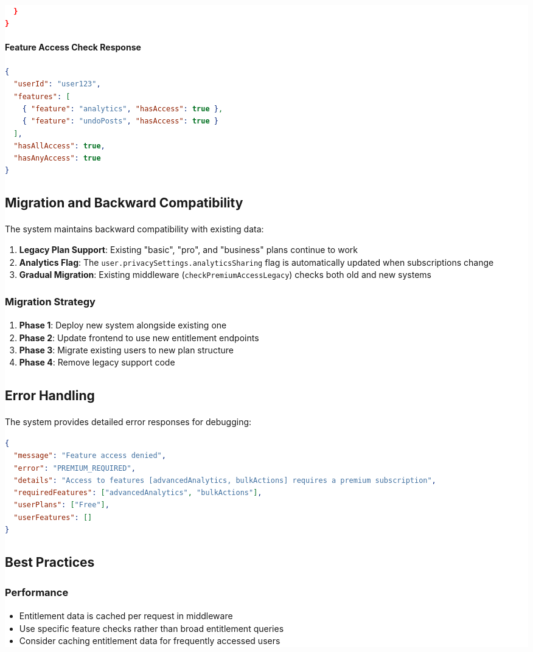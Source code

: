 ```json
  }
}
```

#### Feature Access Check Response
```json
{
  "userId": "user123",
  "features": [
    { "feature": "analytics", "hasAccess": true },
    { "feature": "undoPosts", "hasAccess": true }
  ],
  "hasAllAccess": true,
  "hasAnyAccess": true
}
```

## Migration and Backward Compatibility

The system maintains backward compatibility with existing data:

1. **Legacy Plan Support**: Existing "basic", "pro", and "business" plans continue to work
2. **Analytics Flag**: The `user.privacySettings.analyticsSharing` flag is automatically updated when subscriptions change
3. **Gradual Migration**: Existing middleware (`checkPremiumAccessLegacy`) checks both old and new systems

### Migration Strategy

1. **Phase 1**: Deploy new system alongside existing one
2. **Phase 2**: Update frontend to use new entitlement endpoints
3. **Phase 3**: Migrate existing users to new plan structure
4. **Phase 4**: Remove legacy support code

## Error Handling

The system provides detailed error responses for debugging:

```json
{
  "message": "Feature access denied",
  "error": "PREMIUM_REQUIRED",
  "details": "Access to features [advancedAnalytics, bulkActions] requires a premium subscription",
  "requiredFeatures": ["advancedAnalytics", "bulkActions"],
  "userPlans": ["Free"],
  "userFeatures": []
}
```

## Best Practices

### Performance
- Entitlement data is cached per request in middleware
- Use specific feature checks rather than broad entitlement queries
- Consider caching entitlement data for frequently accessed users
